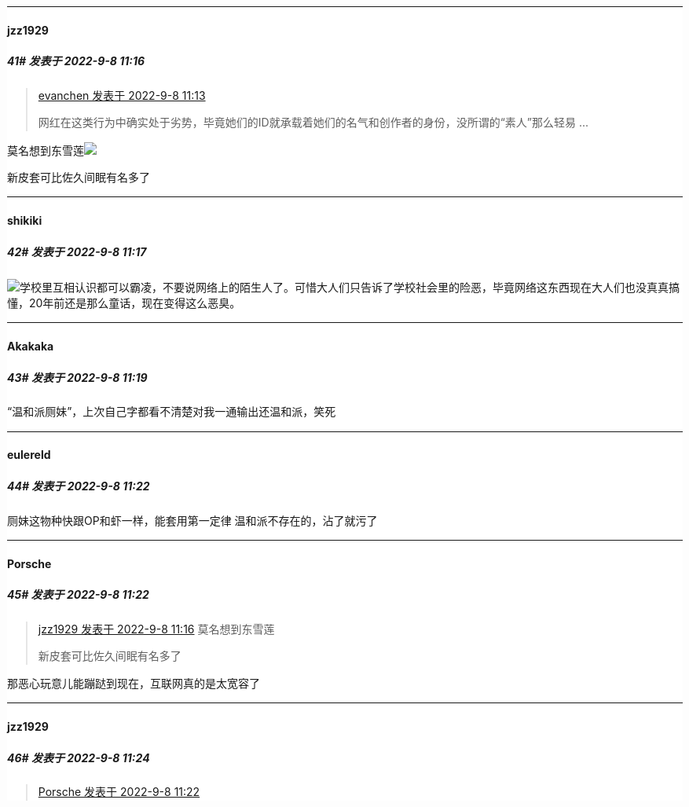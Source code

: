 *****

####  jzz1929  
##### 41#       发表于 2022-9-8 11:16

<blockquote><a href="httphttps://bbs.saraba1st.com/2b/forum.php?mod=redirect&amp;goto=findpost&amp;pid=57388056&amp;ptid=2091275" target="_blank">evanchen 发表于 2022-9-8 11:13</a>

网红在这类行为中确实处于劣势，毕竟她们的ID就承载着她们的名气和创作者的身份，没所谓的“素人”那么轻易 ...</blockquote>
莫名想到东雪莲<img src="https://static.saraba1st.com/image/smiley/face2017/053.png" referrerpolicy="no-referrer">

新皮套可比佐久间眠有名多了

*****

####  shikiki  
##### 42#       发表于 2022-9-8 11:17

<img src="https://static.saraba1st.com/image/smiley/face2017/014.png" referrerpolicy="no-referrer">学校里互相认识都可以霸凌，不要说网络上的陌生人了。可惜大人们只告诉了学校社会里的险恶，毕竟网络这东西现在大人们也没真真搞懂，20年前还是那么童话，现在变得这么恶臭。

*****

####  Akakaka  
##### 43#       发表于 2022-9-8 11:19

“温和派厕妹”，上次自己字都看不清楚对我一通输出还温和派，笑死

*****

####  eulereld  
##### 44#       发表于 2022-9-8 11:22

厕妹这物种快跟OP和虾一样，能套用第一定律
温和派不存在的，沾了就污了

*****

####  Porsche  
##### 45#       发表于 2022-9-8 11:22

<blockquote><a href="httphttps://bbs.saraba1st.com/2b/forum.php?mod=redirect&amp;goto=findpost&amp;pid=57388097&amp;ptid=2091275" target="_blank">jzz1929 发表于 2022-9-8 11:16</a>
莫名想到东雪莲

新皮套可比佐久间眠有名多了</blockquote>
那恶心玩意儿能蹦跶到现在，互联网真的是太宽容了

*****

####  jzz1929  
##### 46#       发表于 2022-9-8 11:24

<blockquote><a href="httphttps://bbs.saraba1st.com/2b/forum.php?mod=redirect&amp;goto=findpost&amp;pid=57388197&amp;ptid=2091275" target="_blank">Porsche 发表于 2022-9-8 11:22</a>
